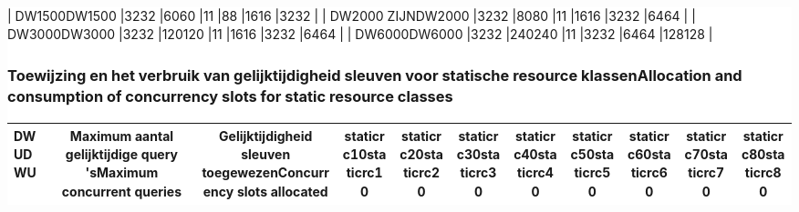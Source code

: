 | <span data-ttu-id="d0344-530">DW1500</span><span class="sxs-lookup"><span data-stu-id="d0344-530">DW1500</span></span> |<span data-ttu-id="d0344-531">32</span><span class="sxs-lookup"><span data-stu-id="d0344-531">32</span></span> |<span data-ttu-id="d0344-532">60</span><span class="sxs-lookup"><span data-stu-id="d0344-532">60</span></span> |<span data-ttu-id="d0344-533">1</span><span class="sxs-lookup"><span data-stu-id="d0344-533">1</span></span> |<span data-ttu-id="d0344-534">8</span><span class="sxs-lookup"><span data-stu-id="d0344-534">8</span></span> |<span data-ttu-id="d0344-535">16</span><span class="sxs-lookup"><span data-stu-id="d0344-535">16</span></span> |<span data-ttu-id="d0344-536">32</span><span class="sxs-lookup"><span data-stu-id="d0344-536">32</span></span> |
| <span data-ttu-id="d0344-537">DW2000 ZIJN</span><span class="sxs-lookup"><span data-stu-id="d0344-537">DW2000</span></span> |<span data-ttu-id="d0344-538">32</span><span class="sxs-lookup"><span data-stu-id="d0344-538">32</span></span> |<span data-ttu-id="d0344-539">80</span><span class="sxs-lookup"><span data-stu-id="d0344-539">80</span></span> |<span data-ttu-id="d0344-540">1</span><span class="sxs-lookup"><span data-stu-id="d0344-540">1</span></span> |<span data-ttu-id="d0344-541">16</span><span class="sxs-lookup"><span data-stu-id="d0344-541">16</span></span> |<span data-ttu-id="d0344-542">32</span><span class="sxs-lookup"><span data-stu-id="d0344-542">32</span></span> |<span data-ttu-id="d0344-543">64</span><span class="sxs-lookup"><span data-stu-id="d0344-543">64</span></span> |
| <span data-ttu-id="d0344-544">DW3000</span><span class="sxs-lookup"><span data-stu-id="d0344-544">DW3000</span></span> |<span data-ttu-id="d0344-545">32</span><span class="sxs-lookup"><span data-stu-id="d0344-545">32</span></span> |<span data-ttu-id="d0344-546">120</span><span class="sxs-lookup"><span data-stu-id="d0344-546">120</span></span> |<span data-ttu-id="d0344-547">1</span><span class="sxs-lookup"><span data-stu-id="d0344-547">1</span></span> |<span data-ttu-id="d0344-548">16</span><span class="sxs-lookup"><span data-stu-id="d0344-548">16</span></span> |<span data-ttu-id="d0344-549">32</span><span class="sxs-lookup"><span data-stu-id="d0344-549">32</span></span> |<span data-ttu-id="d0344-550">64</span><span class="sxs-lookup"><span data-stu-id="d0344-550">64</span></span> |
| <span data-ttu-id="d0344-551">DW6000</span><span class="sxs-lookup"><span data-stu-id="d0344-551">DW6000</span></span> |<span data-ttu-id="d0344-552">32</span><span class="sxs-lookup"><span data-stu-id="d0344-552">32</span></span> |<span data-ttu-id="d0344-553">240</span><span class="sxs-lookup"><span data-stu-id="d0344-553">240</span></span> |<span data-ttu-id="d0344-554">1</span><span class="sxs-lookup"><span data-stu-id="d0344-554">1</span></span> |<span data-ttu-id="d0344-555">32</span><span class="sxs-lookup"><span data-stu-id="d0344-555">32</span></span> |<span data-ttu-id="d0344-556">64</span><span class="sxs-lookup"><span data-stu-id="d0344-556">64</span></span> |<span data-ttu-id="d0344-557">128</span><span class="sxs-lookup"><span data-stu-id="d0344-557">128</span></span> |

### <a name="allocation-and-consumption-of-concurrency-slots-for-static-resource-classes"></a><span data-ttu-id="d0344-558">Toewijzing en het verbruik van gelijktijdigheid sleuven voor statische resource klassen</span><span class="sxs-lookup"><span data-stu-id="d0344-558">Allocation and consumption of concurrency slots for static resource classes</span></span>  
| <span data-ttu-id="d0344-559">DWU</span><span class="sxs-lookup"><span data-stu-id="d0344-559">DWU</span></span> | <span data-ttu-id="d0344-560">Maximum aantal gelijktijdige query 's</span><span class="sxs-lookup"><span data-stu-id="d0344-560">Maximum concurrent queries</span></span> | <span data-ttu-id="d0344-561">Gelijktijdigheid sleuven toegewezen</span><span class="sxs-lookup"><span data-stu-id="d0344-561">Concurrency slots allocated</span></span> |<span data-ttu-id="d0344-562">staticrc10</span><span class="sxs-lookup"><span data-stu-id="d0344-562">staticrc10</span></span> | <span data-ttu-id="d0344-563">staticrc20</span><span class="sxs-lookup"><span data-stu-id="d0344-563">staticrc20</span></span> | <span data-ttu-id="d0344-564">staticrc30</span><span class="sxs-lookup"><span data-stu-id="d0344-564">staticrc30</span></span> | <span data-ttu-id="d0344-565">staticrc40</span><span class="sxs-lookup"><span data-stu-id="d0344-565">staticrc40</span></span> | <span data-ttu-id="d0344-566">staticrc50</span><span class="sxs-lookup"><span data-stu-id="d0344-566">staticrc50</span></span> | <span data-ttu-id="d0344-567">staticrc60</span><span class="sxs-lookup"><span data-stu-id="d0344-567">staticrc60</span></span> | <span data-ttu-id="d0344-568">staticrc70</span><span class="sxs-lookup"><span data-stu-id="d0344-568">staticrc70</span></span> | <span data-ttu-id="d0344-569">staticrc80</span><span class="sxs-lookup"><span data-stu-id="d0344-569">staticrc80</span></span> |
|:--- |:---:|:---:|:---:|:---:|:---:|:---:|:---:|:---:|:---:|:---:|